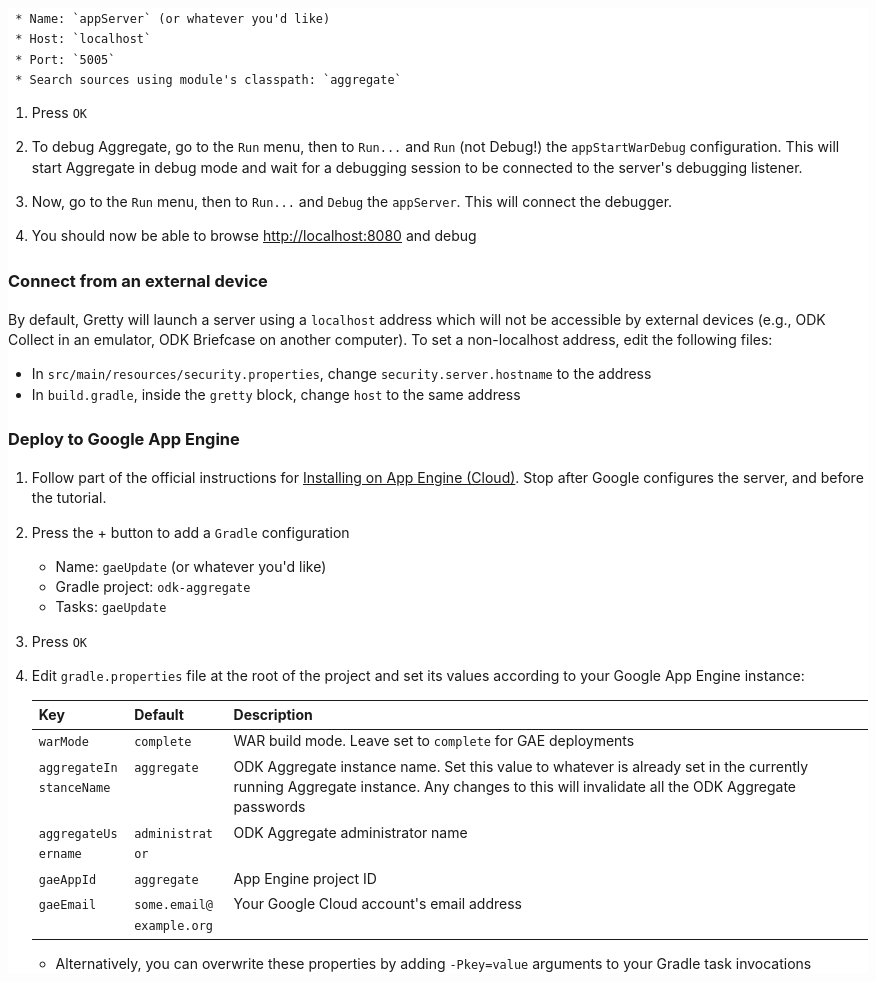      * Name: `appServer` (or whatever you'd like)
     * Host: `localhost`
     * Port: `5005`
     * Search sources using module's classpath: `aggregate`

1. Press `OK`

1. To debug Aggregate, go to the `Run` menu, then to `Run...` and `Run` (not Debug!) the `appStartWarDebug` configuration. This will start Aggregate in debug mode and wait for a debugging session to be connected to the server's debugging listener.

1. Now, go to the `Run` menu, then to `Run...` and `Debug` the `appServer`. This will connect the debugger. 

1. You should now be able to browse [http://localhost:8080](http://localhost:8080) and debug

### Connect from an external device

By default, Gretty will launch a server using a `localhost` address which will not be accessible by external devices (e.g., ODK Collect in an emulator, ODK Briefcase on another computer). To set a non-localhost address, edit the following files:

- In `src/main/resources/security.properties`, change `security.server.hostname` to the address
- In `build.gradle`, inside the `gretty` block, change `host` to the same address

### Deploy to Google App Engine

1. Follow part of the official instructions for [Installing on App Engine (Cloud)](http://docs.opendatakit.org/aggregate-install/#installing-on-app-engine). Stop after Google configures the server, and before the tutorial.

1. Press the + button to add a `Gradle` configuration

    * Name: `gaeUpdate` (or whatever you'd like)
    * Gradle project: `odk-aggregate`
    * Tasks: `gaeUpdate`
    
1. Press `OK`

1. Edit `gradle.properties` file at the root of the project and set its values according to your Google App Engine instance:

    | Key | Default | Description |
    | --- | ------- | ----------- |
    | `warMode` | `complete` | WAR build mode. Leave set to `complete` for GAE deployments |
    | `aggregateInstanceName` | `aggregate` | ODK Aggregate instance name. Set this value to whatever is already set in the currently running Aggregate instance. Any changes to this will invalidate all the ODK Aggregate passwords |
    | `aggregateUsername` | `administrator` | ODK Aggregate administrator name |
    | `gaeAppId` | `aggregate` | App Engine project ID |
    | `gaeEmail` | `some.email@example.org` | Your Google Cloud account's email address |
    
    - Alternatively, you can overwrite these properties by adding `-Pkey=value` arguments to your Gradle task invocations
